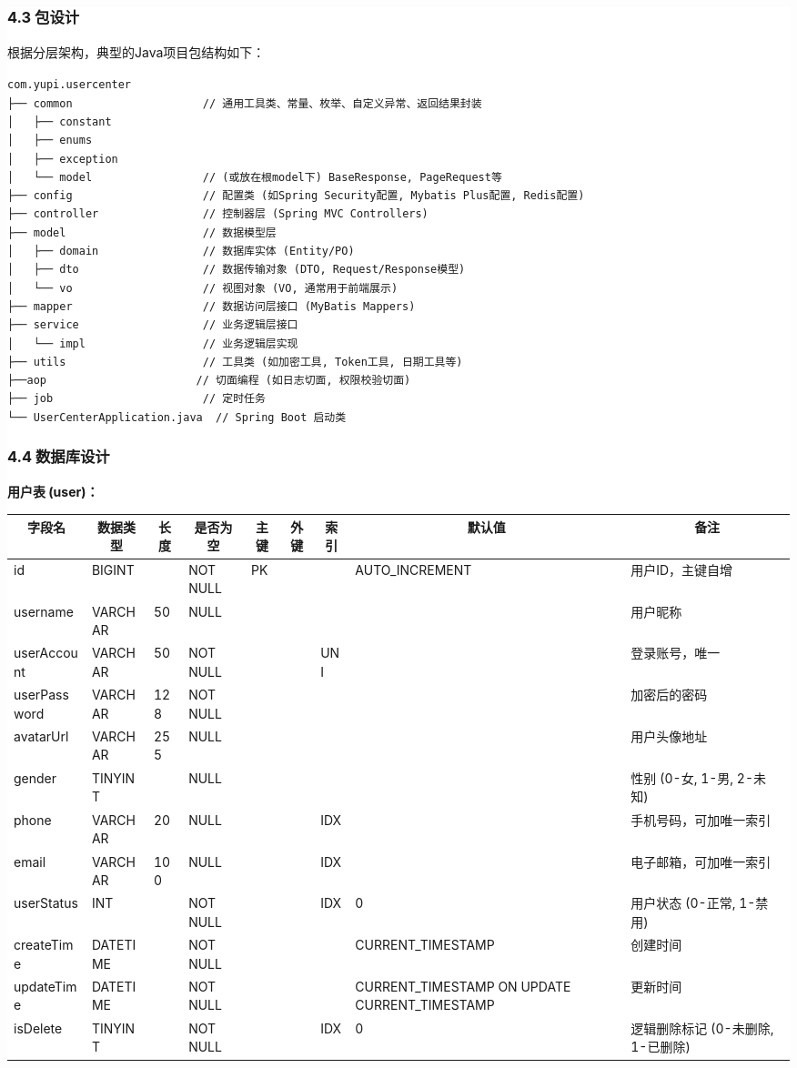 ### 4.3 包设计

根据分层架构，典型的Java项目包结构如下：

```
com.yupi.usercenter
├── common                    // 通用工具类、常量、枚举、自定义异常、返回结果封装
│   ├── constant
│   ├── enums
│   ├── exception
│   └── model                 // (或放在根model下) BaseResponse, PageRequest等
├── config                    // 配置类 (如Spring Security配置, Mybatis Plus配置, Redis配置)
├── controller                // 控制器层 (Spring MVC Controllers)
├── model                     // 数据模型层
│   ├── domain                // 数据库实体 (Entity/PO)
│   ├── dto                   // 数据传输对象 (DTO, Request/Response模型)
│   └── vo                    // 视图对象 (VO, 通常用于前端展示)
├── mapper                    // 数据访问层接口 (MyBatis Mappers)
├── service                   // 业务逻辑层接口
│   └── impl                  // 业务逻辑层实现
├── utils                     // 工具类 (如加密工具, Token工具, 日期工具等)
├──aop                       // 切面编程 (如日志切面, 权限校验切面)
├── job                       // 定时任务
└── UserCenterApplication.java  // Spring Boot 启动类
```

### 4.4 数据库设计

**用户表 (user)：**

| 字段名         | 数据类型      | 长度 | 是否为空 | 主键 | 外键 | 索引 | 默认值             | 备注                       |
| -------------- | ------------- | ---- | -------- | ---- | ---- | ---- | ------------------ | -------------------------- |
| id             | BIGINT        |      | NOT NULL | PK   |      |      | AUTO_INCREMENT     | 用户ID，主键自增           |
| username       | VARCHAR       | 50   | NULL     |      |      |      |                    | 用户昵称                   |
| userAccount    | VARCHAR       | 50   | NOT NULL |      |      | UNI  |                    | 登录账号，唯一             |
| userPassword   | VARCHAR       | 128  | NOT NULL |      |      |      |                    | 加密后的密码               |
| avatarUrl      | VARCHAR       | 255  | NULL     |      |      |      |                    | 用户头像地址               |
| gender         | TINYINT       |      | NULL     |      |      |      |                    | 性别 (0-女, 1-男, 2-未知)  |
| phone          | VARCHAR       | 20   | NULL     |      |      | IDX  |                    | 手机号码，可加唯一索引     |
| email          | VARCHAR       | 100  | NULL     |      |      | IDX  |                    | 电子邮箱，可加唯一索引     |
| userStatus     | INT           |      | NOT NULL |      |      | IDX  | 0                  | 用户状态 (0-正常, 1-禁用)  |
| createTime     | DATETIME      |      | NOT NULL |      |      |      | CURRENT_TIMESTAMP  | 创建时间                   |
| updateTime     | DATETIME      |      | NOT NULL |      |      |      | CURRENT_TIMESTAMP ON UPDATE CURRENT_TIMESTAMP | 更新时间                   |
| isDelete       | TINYINT       |      | NOT NULL |      |      | IDX  | 0                  | 逻辑删除标记 (0-未删除, 1-已删除) |
